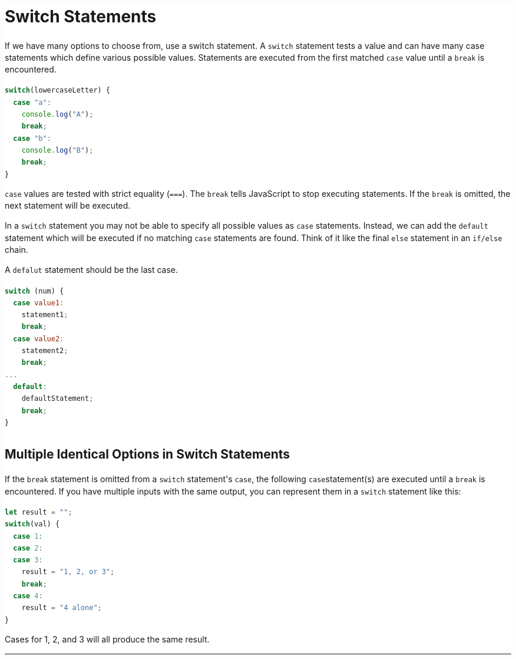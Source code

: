 # **Switch Statements**
If we have many options to choose from, use a switch statement. A `switch` statement tests a value and can have many case statements which define various possible values. Statements are executed from the first matched `case` value until a `break` is encountered.

```js
switch(lowercaseLetter) {
  case "a":
    console.log("A");
    break;
  case "b":
    console.log("B");
    break;
}
```
`case` values are tested with strict equality (`===`). The `break` tells JavaScript to stop executing statements. If the `break` is omitted, the next statement will be executed.

In a `switch` statement you may not be able to specify all possible values as `case` statements. Instead, we can add the `default` statement which will be executed if no matching `case` statements are found. Think of it like the final `else` statement in an `if/else` chain.

A ```defalut``` statement should be the last case.

```js
switch (num) {
  case value1:
    statement1;
    break;
  case value2:
    statement2;
    break;
...
  default:
    defaultStatement;
    break;
}
```

## **Multiple Identical Options in Switch Statements**
If the `break` statement is omitted from a `switch` statement's `case`, the following `case`statement(s) are executed until a `break` is encountered. If you have multiple inputs with the same output, you can represent them in a `switch` statement like this:

```js
let result = "";
switch(val) {
  case 1:
  case 2:
  case 3:
    result = "1, 2, or 3";
    break;
  case 4:
    result = "4 alone";
}
```
Cases for 1, 2, and 3 will all produce the same result.

---